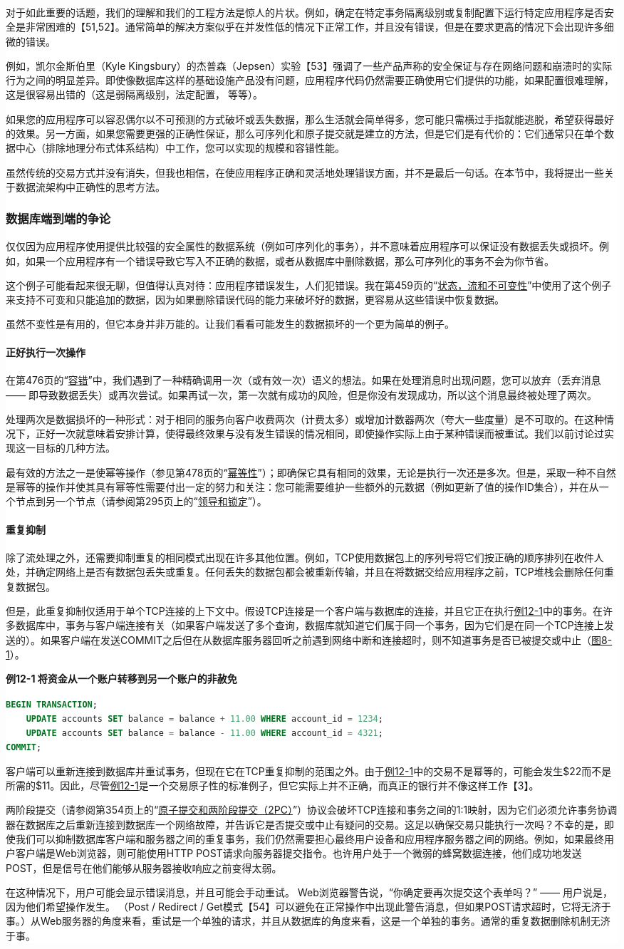 对于如此重要的话题，我们的理解和我们的工程方法是惊人的片状。例如，确定在特定事务隔离级别或复制配置下运行特定应用程序是否安全是非常困难的【51,52】。通常简单的解决方案似乎在并发性低的情况下正常工作，并且没有错误，但是在要求更高的情况下会出现许多细微的错误。

例如，凯尔金斯伯里（Kyle Kingsbury）的杰普森（Jepsen）实验【53】强调了一些产品声称的安全保证与存在网络问题和崩溃时的实际行为之间的明显差异。即使像数据库这样的基础设施产品没有问题，应用程序代码仍然需要正确使用它们提供的功能，如果配置很难理解，这是很容易出错的（这是弱隔离级别，法定配置， 等等）。

如果您的应用程序可以容忍偶尔以不可预测的方式破坏或丢失数据，那么生活就会简单得多，您可能只需横过手指就能逃脱，希望获得最好的效果。另一方面，如果您需要更强的正确性保证，那么可序列化和原子提交就是建立的方法，但是它们是有代价的：它们通常只在单个数据中心（排除地理分布式体系结构）中工作，您可以实现的规模和容错性能。

虽然传统的交易方式并没有消失，但我也相信，在使应用程序正确和灵活地处理错误方面，并不是最后一句话。在本节中，我将提出一些关于数据流架构中正确性的思考方法。

### 数据库端到端的争论

仅仅因为应用程序使用提供比较强的安全属性的数据系统（例如可序列化的事务），并不意味着应用程序可以保证没有数据丢失或损坏。例如，如果一个应用程序有一个错误导致它写入不正确的数据，或者从数据库中删除数据，那么可序列化的事务不会为你节省。

这个例子可能看起来很无聊，但值得认真对待：应用程序错误发生，人们犯错误。我在第459页的“[状态，流和不可变性]()”中使用了这个例子来支持不可变和只能追加的数据，因为如果删除错误代码的能力来破坏好的数据，更容易从这些错误中恢复数据。

虽然不变性是有用的，但它本身并非万能的。让我们看看可能发生的数据损坏的一个更为简单的例子。

#### 正好执行一次操作

在第476页的“[容错]()”中，我们遇到了一种精确调用一次（或有效一次）语义的想法。如果在处理消息时出现问题，您可以放弃（丢弃消息 —— 即导致数据丢失）或再次尝试。如果再试一次，第一次就有成功的风险，但是你没有发现成功，所以这个消息最终被处理了两次。

处理两次是数据损坏的一种形式：对于相同的服务向客户收费两次（计费太多）或增加计数器两次（夸大一些度量）是不可取的。在这种情况下，正好一次就意味着安排计算，使得最终效果与没有发生错误的情况相同，即使操作实际上由于某种错误而被重试。我们以前讨论过实现这一目标的几种方法。

最有效的方法之一是使幂等操作（参见第478页的“[幂等性]()”）；即确保它具有相同的效果，无论是执行一次还是多次。但是，采取一种不自然是幂等的操作并使其具有幂等性需要付出一定的努力和关注：您可能需要维护一些额外的元数据（例如更新了值的操作ID集合），并在从一个节点到另一个节点（请参阅第295页上的“[领导和锁定]()”）。

#### 重复抑制

除了流处理之外，还需要抑制重复的相同模式出现在许多其他位置。例如，TCP使用数据包上的序列号将它们按正确的顺序排列在收件人处，并确定网络上是否有数据包丢失或重复。任何丢失的数据包都会被重新传输，并且在将数据交给应用程序之前，TCP堆栈会删除任何重复数据包。

但是，此重复抑制仅适用于单个TCP连接的上下文中。假设TCP连接是一个客户端与数据库的连接，并且它正在执行[例12-1]()中的事务。在许多数据库中，事务与客户端连接有关（如果客户端发送了多个查询，数据库就知道它们属于同一个事务，因为它们是在同一个TCP连接上发送的）。如果客户端在发送COMMIT之后但在从数据库服务器回听之前遇到网络中断和连接超时，则不知道事务是否已被提交或中止（[图8-1](img/fig8-1.png)）。

**例12-1 将资金从一个账户转移到另一个账户的非赦免**

```sql
BEGIN TRANSACTION;
    UPDATE accounts SET balance = balance + 11.00 WHERE account_id = 1234;
    UPDATE accounts SET balance = balance - 11.00 WHERE account_id = 4321;
COMMIT;
```

客户端可以重新连接到数据库并重试事务，但现在它在TCP重复抑制的范围之外。由于[例12-1]()中的交易不是幂等的，可能会发生\$22而不是所需的\$11。因此，尽管[例12-1]()是一个交易原子性的标准例子，但它实际上并不正确，而真正的银行并不像这样工作【3】。

两阶段提交（请参阅第354页上的“[原子提交和两阶段提交（2PC）]()”）协议会破坏TCP连接和事务之间的1:1映射，因为它们必须允许事务协调器在数据库之后重新连接到数据库一个网络故障，并告诉它是否提交或中止有疑问的交易。这足以确保交易只能执行一次吗？不幸的是，即使我们可以抑制数据库客户端和服务器之间的重复事务，我们仍然需要担心最终用户设备和应用程序服务器之间的网络。例如，如果最终用户客户端是Web浏览器，则可能使用HTTP POST请求向服务器提交指令。也许用户处于一个微弱的蜂窝数据连接，他们成功地发送POST，但是信号在他们能够从服务器接收响应之前变得太弱。

在这种情况下，用户可能会显示错误消息，并且可能会手动重试。 Web浏览器警告说，“你确定要再次提交这个表单吗？”  —— 用户说是，因为他们希望操作发生。 （Post / Redirect / Get模式【54】可以避免在正常操作中出现此警告消息，但如果POST请求超时，它将无济于事。）从Web服务器的角度来看，重试是一个单独的请求，并且从数据库的角度来看，这是一个单独的事务。通常的重复数据删除机制无济于事。
